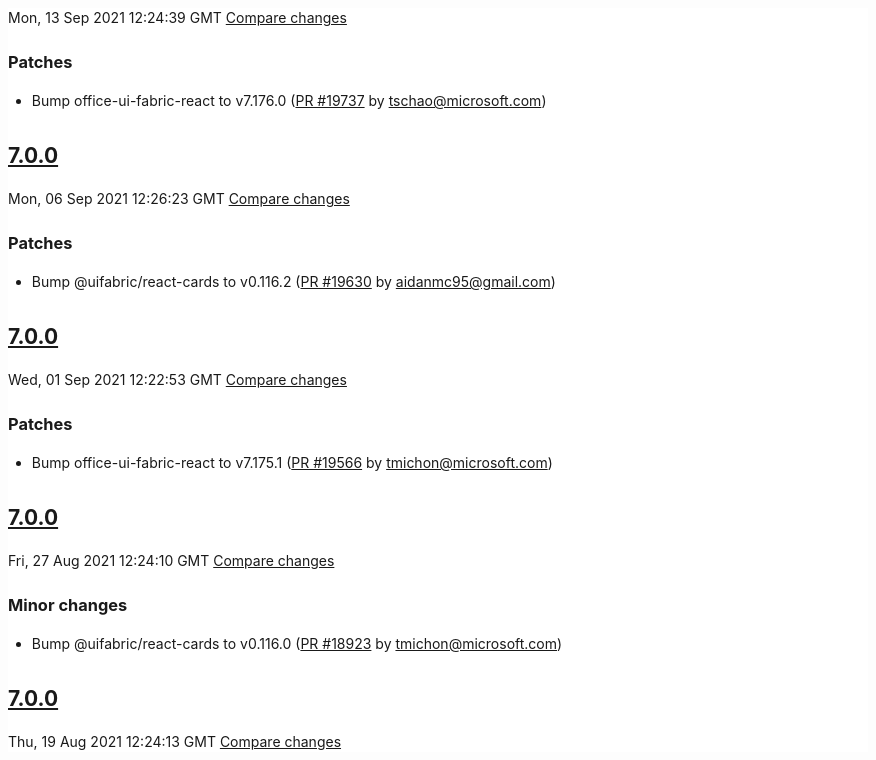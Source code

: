Mon, 13 Sep 2021 12:24:39 GMT 
[Compare changes](https://github.com/microsoft/fluentui/compare/theming-designer_v7.0.0..theming-designer_v7.0.0)

### Patches

- Bump office-ui-fabric-react to v7.176.0 ([PR #19737](https://github.com/microsoft/fluentui/pull/19737) by tschao@microsoft.com)

## [7.0.0](https://github.com/microsoft/fluentui/tree/theming-designer_v7.0.0)

Mon, 06 Sep 2021 12:26:23 GMT 
[Compare changes](https://github.com/microsoft/fluentui/compare/theming-designer_v7.0.0..theming-designer_v7.0.0)

### Patches

- Bump @uifabric/react-cards to v0.116.2 ([PR #19630](https://github.com/microsoft/fluentui/pull/19630) by aidanmc95@gmail.com)

## [7.0.0](https://github.com/microsoft/fluentui/tree/theming-designer_v7.0.0)

Wed, 01 Sep 2021 12:22:53 GMT 
[Compare changes](https://github.com/microsoft/fluentui/compare/theming-designer_v7.0.0..theming-designer_v7.0.0)

### Patches

- Bump office-ui-fabric-react to v7.175.1 ([PR #19566](https://github.com/microsoft/fluentui/pull/19566) by tmichon@microsoft.com)

## [7.0.0](https://github.com/microsoft/fluentui/tree/theming-designer_v7.0.0)

Fri, 27 Aug 2021 12:24:10 GMT 
[Compare changes](https://github.com/microsoft/fluentui/compare/theming-designer_v7.0.0..theming-designer_v7.0.0)

### Minor changes

- Bump @uifabric/react-cards to v0.116.0 ([PR #18923](https://github.com/microsoft/fluentui/pull/18923) by tmichon@microsoft.com)

## [7.0.0](https://github.com/microsoft/fluentui/tree/theming-designer_v7.0.0)

Thu, 19 Aug 2021 12:24:13 GMT 
[Compare changes](https://github.com/microsoft/fluentui/compare/theming-designer_v7.0.0..theming-designer_v7.0.0)
